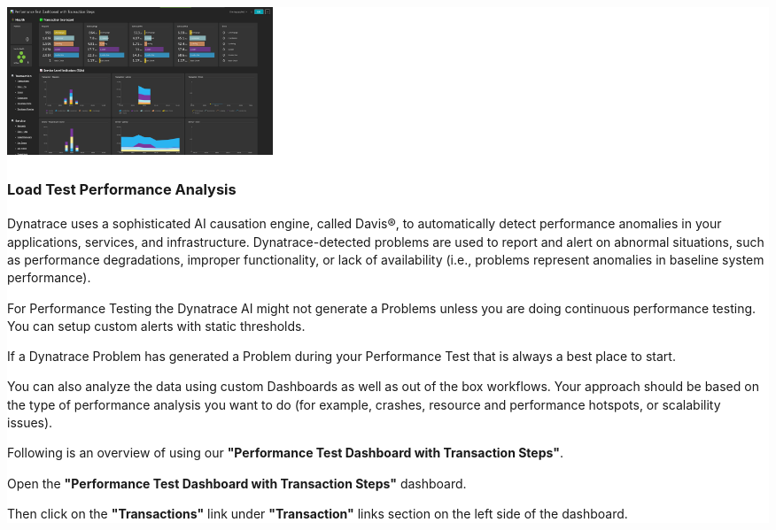 <img src="../../assets/images/lab_1_performance_test_dashboard_with_transaction_steps.png" width="300"/>

### Load Test Performance Analysis

Dynatrace uses a sophisticated AI causation engine, called Davis®, to automatically detect performance anomalies in your applications, services, and infrastructure. Dynatrace-detected problems are used to report and alert on abnormal situations, such as performance degradations, improper functionality, or lack of availability (i.e., problems represent anomalies in baseline system performance).

For Performance Testing the Dynatrace AI might not generate a Problems unless you are doing continuous performance testing. You can setup custom alerts with static thresholds.

If a Dynatrace Problem has generated a Problem during your Performance Test that is always a best place to start.

You can also analyze the data using custom Dashboards as well as out of the box workflows. Your approach should be based on the type of performance analysis you want to do (for example, crashes, resource and performance hotspots, or scalability issues). 

Following is an overview of using our **"Performance Test Dashboard with Transaction Steps"**.

Open the **"Performance Test Dashboard with Transaction Steps"** dashboard.  

Then click on the **"Transactions"** link under **"Transaction"** links section on the left side of the dashboard.
